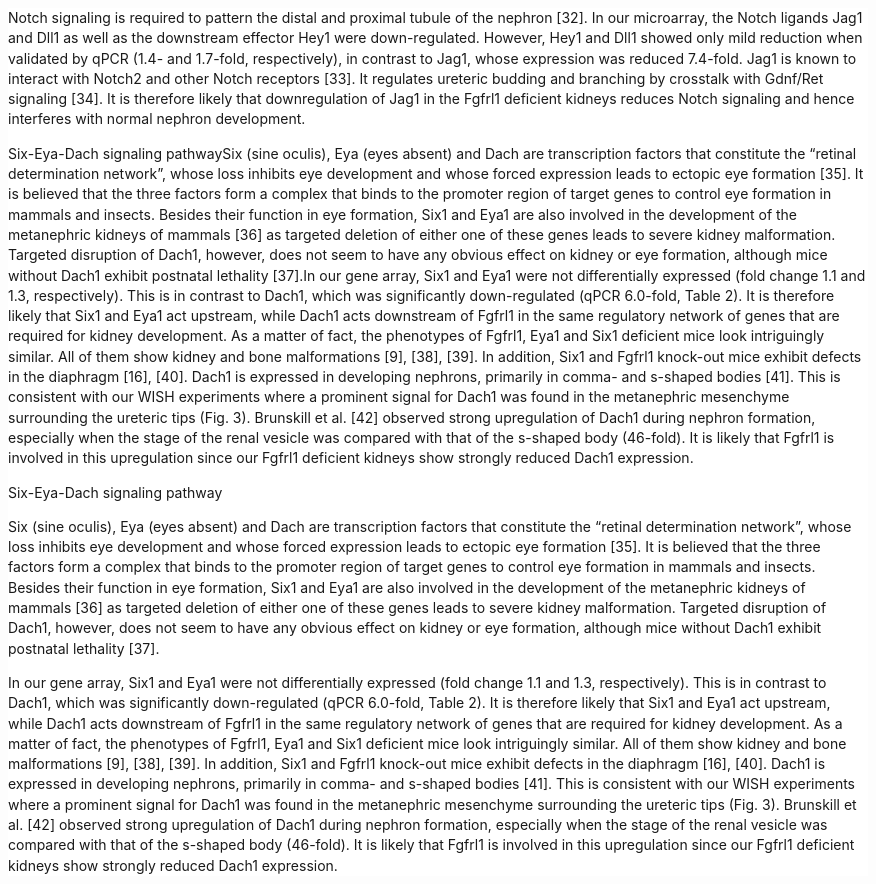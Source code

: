 Notch signaling is required to pattern the distal and proximal tubule of the nephron [32]. In our microarray, the Notch ligands Jag1 and Dll1 as well as the downstream effector Hey1 were down-regulated. However, Hey1 and Dll1 showed only mild reduction when validated by qPCR (1.4- and 1.7-fold, respectively), in contrast to Jag1, whose expression was reduced 7.4-fold. Jag1 is known to interact with Notch2 and other Notch receptors [33]. It regulates ureteric budding and branching by crosstalk with Gdnf/Ret signaling [34]. It is therefore likely that downregulation of Jag1 in the Fgfrl1 deficient kidneys reduces Notch signaling and hence interferes with normal nephron development.

Six-Eya-Dach signaling pathwaySix (sine oculis), Eya (eyes absent) and Dach are transcription factors that constitute the “retinal determination network”, whose loss inhibits eye development and whose forced expression leads to ectopic eye formation [35]. It is believed that the three factors form a complex that binds to the promoter region of target genes to control eye formation in mammals and insects. Besides their function in eye formation, Six1 and Eya1 are also involved in the development of the metanephric kidneys of mammals [36] as targeted deletion of either one of these genes leads to severe kidney malformation. Targeted disruption of Dach1, however, does not seem to have any obvious effect on kidney or eye formation, although mice without Dach1 exhibit postnatal lethality [37].In our gene array, Six1 and Eya1 were not differentially expressed (fold change 1.1 and 1.3, respectively). This is in contrast to Dach1, which was significantly down-regulated (qPCR 6.0-fold, Table 2). It is therefore likely that Six1 and Eya1 act upstream, while Dach1 acts downstream of Fgfrl1 in the same regulatory network of genes that are required for kidney development. As a matter of fact, the phenotypes of Fgfrl1, Eya1 and Six1 deficient mice look intriguingly similar. All of them show kidney and bone malformations [9], [38], [39]. In addition, Six1 and Fgfrl1 knock-out mice exhibit defects in the diaphragm [16], [40]. Dach1 is expressed in developing nephrons, primarily in comma- and s-shaped bodies [41]. This is consistent with our WISH experiments where a prominent signal for Dach1 was found in the metanephric mesenchyme surrounding the ureteric tips (Fig. 3). Brunskill et al. [42] observed strong upregulation of Dach1 during nephron formation, especially when the stage of the renal vesicle was compared with that of the s-shaped body (46-fold). It is likely that Fgfrl1 is involved in this upregulation since our Fgfrl1 deficient kidneys show strongly reduced Dach1 expression.

Six-Eya-Dach signaling pathway

Six (sine oculis), Eya (eyes absent) and Dach are transcription factors that constitute the “retinal determination network”, whose loss inhibits eye development and whose forced expression leads to ectopic eye formation [35]. It is believed that the three factors form a complex that binds to the promoter region of target genes to control eye formation in mammals and insects. Besides their function in eye formation, Six1 and Eya1 are also involved in the development of the metanephric kidneys of mammals [36] as targeted deletion of either one of these genes leads to severe kidney malformation. Targeted disruption of Dach1, however, does not seem to have any obvious effect on kidney or eye formation, although mice without Dach1 exhibit postnatal lethality [37].

In our gene array, Six1 and Eya1 were not differentially expressed (fold change 1.1 and 1.3, respectively). This is in contrast to Dach1, which was significantly down-regulated (qPCR 6.0-fold, Table 2). It is therefore likely that Six1 and Eya1 act upstream, while Dach1 acts downstream of Fgfrl1 in the same regulatory network of genes that are required for kidney development. As a matter of fact, the phenotypes of Fgfrl1, Eya1 and Six1 deficient mice look intriguingly similar. All of them show kidney and bone malformations [9], [38], [39]. In addition, Six1 and Fgfrl1 knock-out mice exhibit defects in the diaphragm [16], [40]. Dach1 is expressed in developing nephrons, primarily in comma- and s-shaped bodies [41]. This is consistent with our WISH experiments where a prominent signal for Dach1 was found in the metanephric mesenchyme surrounding the ureteric tips (Fig. 3). Brunskill et al. [42] observed strong upregulation of Dach1 during nephron formation, especially when the stage of the renal vesicle was compared with that of the s-shaped body (46-fold). It is likely that Fgfrl1 is involved in this upregulation since our Fgfrl1 deficient kidneys show strongly reduced Dach1 expression.
